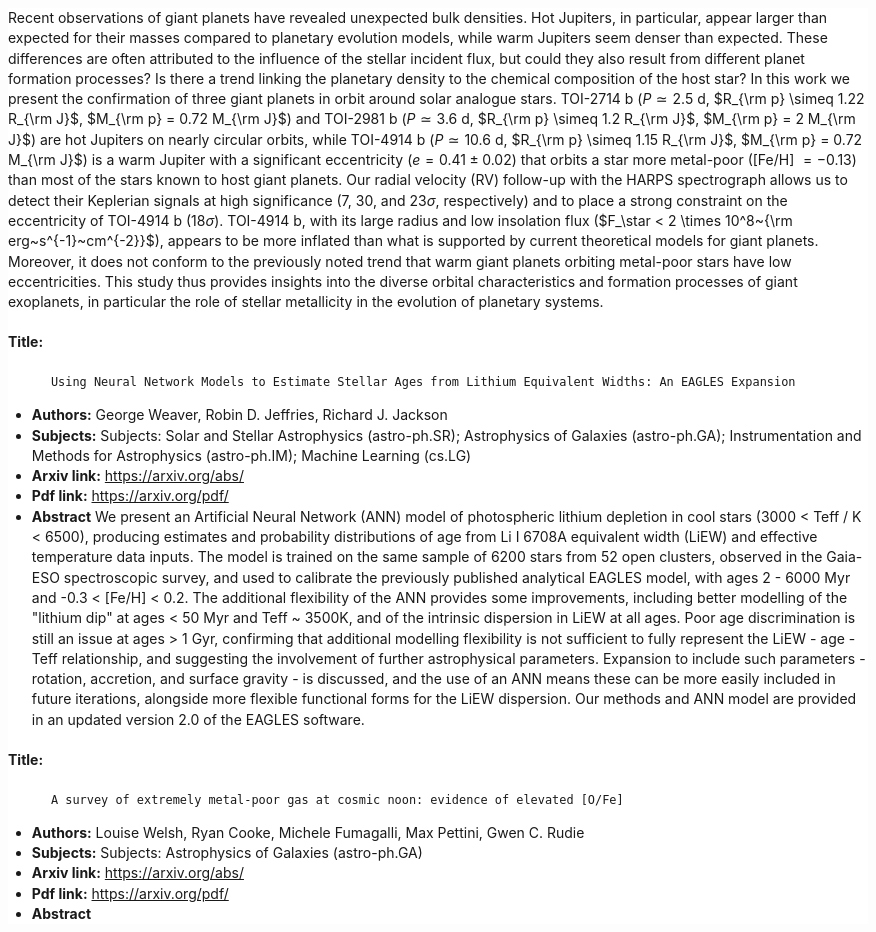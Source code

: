  Recent observations of giant planets have revealed unexpected bulk densities. Hot Jupiters, in particular, appear larger than expected for their masses compared to planetary evolution models, while warm Jupiters seem denser than expected. These differences are often attributed to the influence of the stellar incident flux, but could they also result from different planet formation processes? Is there a trend linking the planetary density to the chemical composition of the host star? In this work we present the confirmation of three giant planets in orbit around solar analogue stars. TOI-2714 b ($P \simeq 2.5$ d, $R_{\rm p} \simeq 1.22 R_{\rm J}$, $M_{\rm p} = 0.72 M_{\rm J}$) and TOI-2981 b ($P \simeq 3.6$ d, $R_{\rm p} \simeq 1.2 R_{\rm J}$, $M_{\rm p} = 2 M_{\rm J}$) are hot Jupiters on nearly circular orbits, while TOI-4914 b ($P \simeq 10.6$ d, $R_{\rm p} \simeq 1.15 R_{\rm J}$, $M_{\rm p} = 0.72 M_{\rm J}$) is a warm Jupiter with a significant eccentricity ($e = 0.41 \pm 0.02$) that orbits a star more metal-poor ([Fe/H]$~= -0.13$) than most of the stars known to host giant planets. Our radial velocity (RV) follow-up with the HARPS spectrograph allows us to detect their Keplerian signals at high significance (7, 30, and 23$\sigma$, respectively) and to place a strong constraint on the eccentricity of TOI-4914 b (18$\sigma$). TOI-4914 b, with its large radius and low insolation flux ($F_\star < 2 \times 10^8~{\rm erg~s^{-1}~cm^{-2}}$), appears to be more inflated than what is supported by current theoretical models for giant planets. Moreover, it does not conform to the previously noted trend that warm giant planets orbiting metal-poor stars have low eccentricities. This study thus provides insights into the diverse orbital characteristics and formation processes of giant exoplanets, in particular the role of stellar metallicity in the evolution of planetary systems.
#### Title:
          Using Neural Network Models to Estimate Stellar Ages from Lithium Equivalent Widths: An EAGLES Expansion
 - **Authors:** George Weaver, Robin D. Jeffries, Richard J. Jackson
 - **Subjects:** Subjects:
Solar and Stellar Astrophysics (astro-ph.SR); Astrophysics of Galaxies (astro-ph.GA); Instrumentation and Methods for Astrophysics (astro-ph.IM); Machine Learning (cs.LG)
 - **Arxiv link:** https://arxiv.org/abs/
 - **Pdf link:** https://arxiv.org/pdf/
 - **Abstract**
 We present an Artificial Neural Network (ANN) model of photospheric lithium depletion in cool stars (3000 < Teff / K < 6500), producing estimates and probability distributions of age from Li I 6708A equivalent width (LiEW) and effective temperature data inputs. The model is trained on the same sample of 6200 stars from 52 open clusters, observed in the Gaia-ESO spectroscopic survey, and used to calibrate the previously published analytical EAGLES model, with ages 2 - 6000 Myr and -0.3 < [Fe/H] < 0.2. The additional flexibility of the ANN provides some improvements, including better modelling of the "lithium dip" at ages < 50 Myr and Teff ~ 3500K, and of the intrinsic dispersion in LiEW at all ages. Poor age discrimination is still an issue at ages > 1 Gyr, confirming that additional modelling flexibility is not sufficient to fully represent the LiEW - age - Teff relationship, and suggesting the involvement of further astrophysical parameters. Expansion to include such parameters - rotation, accretion, and surface gravity - is discussed, and the use of an ANN means these can be more easily included in future iterations, alongside more flexible functional forms for the LiEW dispersion. Our methods and ANN model are provided in an updated version 2.0 of the EAGLES software.
#### Title:
          A survey of extremely metal-poor gas at cosmic noon: evidence of elevated [O/Fe]
 - **Authors:** Louise Welsh, Ryan Cooke, Michele Fumagalli, Max Pettini, Gwen C. Rudie
 - **Subjects:** Subjects:
Astrophysics of Galaxies (astro-ph.GA)
 - **Arxiv link:** https://arxiv.org/abs/
 - **Pdf link:** https://arxiv.org/pdf/
 - **Abstract**